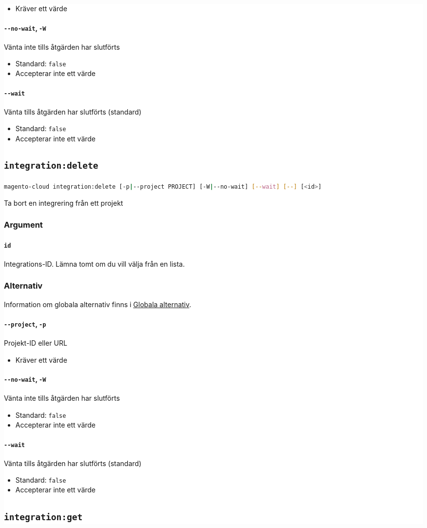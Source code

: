 - Kräver ett värde

#### `--no-wait`, `-W`

Vänta inte tills åtgärden har slutförts

- Standard: `false`
- Accepterar inte ett värde

#### `--wait`

Vänta tills åtgärden har slutförts (standard)

- Standard: `false`
- Accepterar inte ett värde


## `integration:delete`

```bash
magento-cloud integration:delete [-p|--project PROJECT] [-W|--no-wait] [--wait] [--] [<id>]
```

Ta bort en integrering från ett projekt

### Argument

#### `id`

Integrations-ID. Lämna tomt om du vill välja från en lista.

### Alternativ

Information om globala alternativ finns i [Globala alternativ](#global-options).

#### `--project`, `-p`

Projekt-ID eller URL

- Kräver ett värde

#### `--no-wait`, `-W`

Vänta inte tills åtgärden har slutförts

- Standard: `false`
- Accepterar inte ett värde

#### `--wait`

Vänta tills åtgärden har slutförts (standard)

- Standard: `false`
- Accepterar inte ett värde


## `integration:get`
